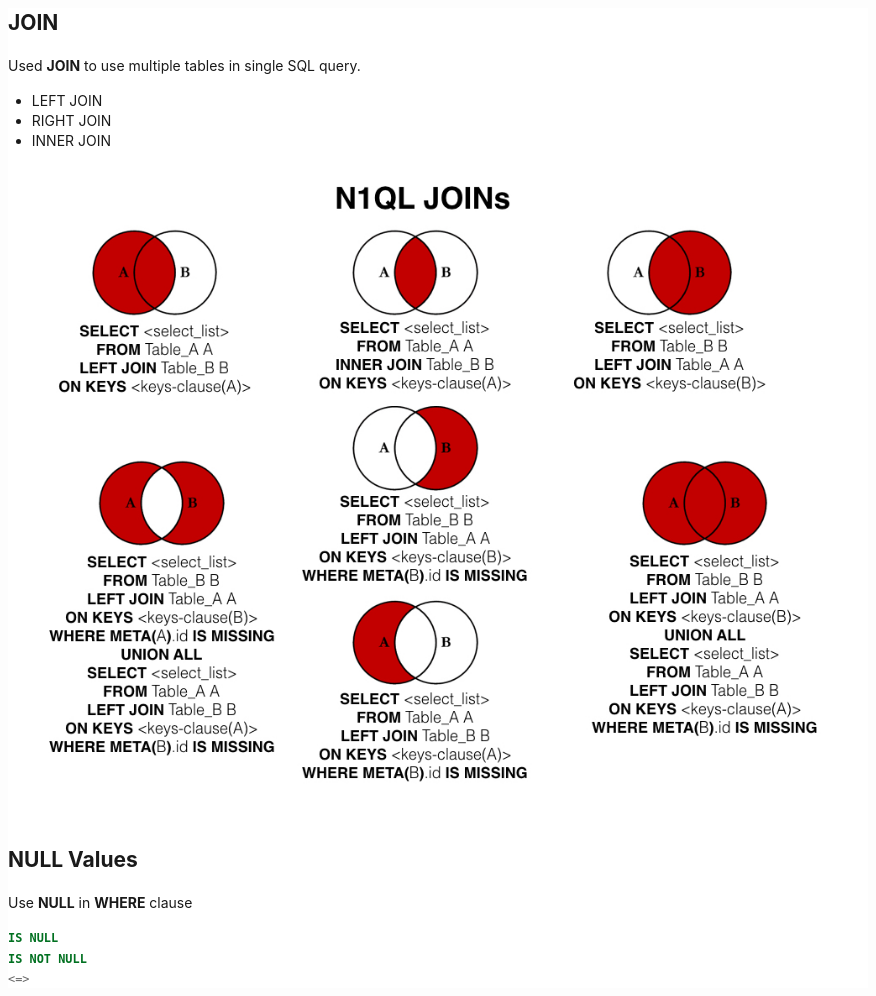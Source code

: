 ## JOIN

Used **JOIN** to use multiple tables in single SQL query.

- LEFT JOIN
- RIGHT JOIN 
- INNER JOIN

<p align="center">
    <img src="../img/sql.join.jpeg" />
</p>

## NULL Values

Use **NULL** in **WHERE** clause

```sql
IS NULL
IS NOT NULL
<=>
```
